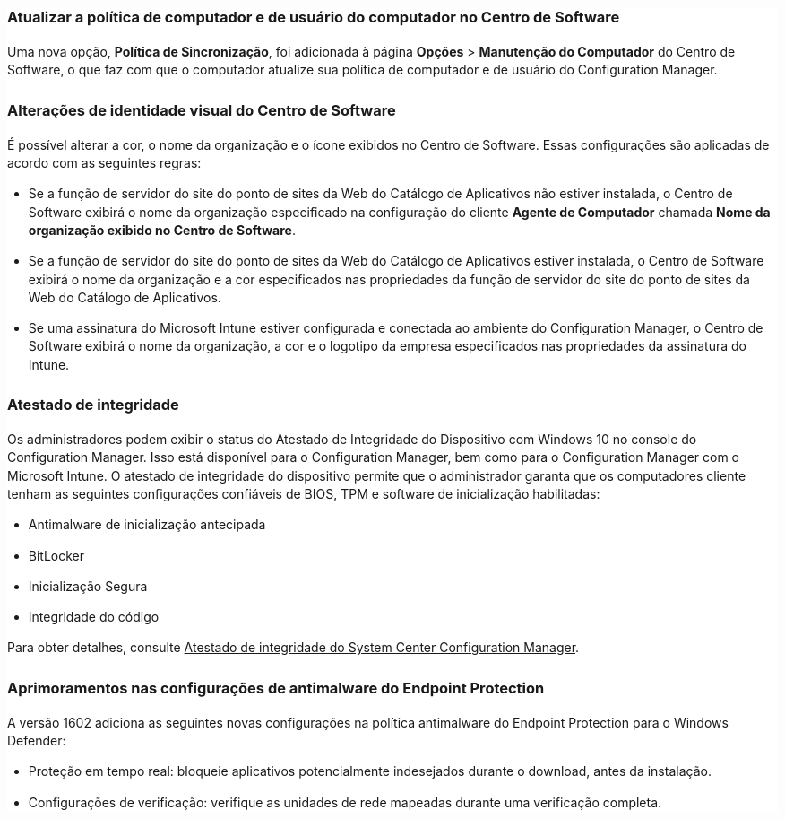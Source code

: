 ### <a name="refresh-pc-machine-and-user-policy-from-software-center"></a>Atualizar a política de computador e de usuário do computador no Centro de Software  
 Uma nova opção, **Política de Sincronização**, foi adicionada à página **Opções** > **Manutenção do Computador** do Centro de Software, o que faz com que o computador atualize sua política de computador e de usuário do Configuration Manager.  

### <a name="software-center-branding-changes"></a>Alterações de identidade visual do Centro de Software  
 É possível alterar a cor, o nome da organização e o ícone exibidos no Centro de Software. Essas configurações são aplicadas de acordo com as seguintes regras:  

- Se a função de servidor do site do ponto de sites da Web do Catálogo de Aplicativos não estiver instalada, o Centro de Software exibirá o nome da organização especificado na configuração do cliente **Agente de Computador** chamada **Nome da organização exibido no Centro de Software**.  

- Se a função de servidor do site do ponto de sites da Web do Catálogo de Aplicativos estiver instalada, o Centro de Software exibirá o nome da organização e a cor especificados nas propriedades da função de servidor do site do ponto de sites da Web do Catálogo de Aplicativos.  

- Se uma assinatura do Microsoft Intune estiver configurada e conectada ao ambiente do Configuration Manager, o Centro de Software exibirá o nome da organização, a cor e o logotipo da empresa especificados nas propriedades da assinatura do Intune.  

### <a name="health-attestation"></a>Atestado de integridade  
 Os administradores podem exibir o status do Atestado de Integridade do Dispositivo com Windows 10 no console do Configuration Manager. Isso está disponível para o Configuration Manager, bem como para o Configuration Manager com o Microsoft Intune. O atestado de integridade do dispositivo permite que o administrador garanta que os computadores cliente tenham as seguintes configurações confiáveis de BIOS, TPM e software de inicialização habilitadas:  

-   Antimalware de inicialização antecipada  

-   BitLocker  

-   Inicialização Segura  

-   Integridade do código  

Para obter detalhes, consulte [Atestado de integridade do System Center Configuration Manager](../../../core/servers/manage/health-attestation.md).  

### <a name="improvements-to-endpoint-protection-antimalware-settings"></a>Aprimoramentos nas configurações de antimalware do Endpoint Protection  
 A versão 1602 adiciona as seguintes novas configurações na política antimalware do Endpoint Protection para o Windows Defender:  

-   Proteção em tempo real: bloqueie aplicativos potencialmente indesejados durante o download, antes da instalação.  

-   Configurações de verificação: verifique as unidades de rede mapeadas durante uma verificação completa.  
